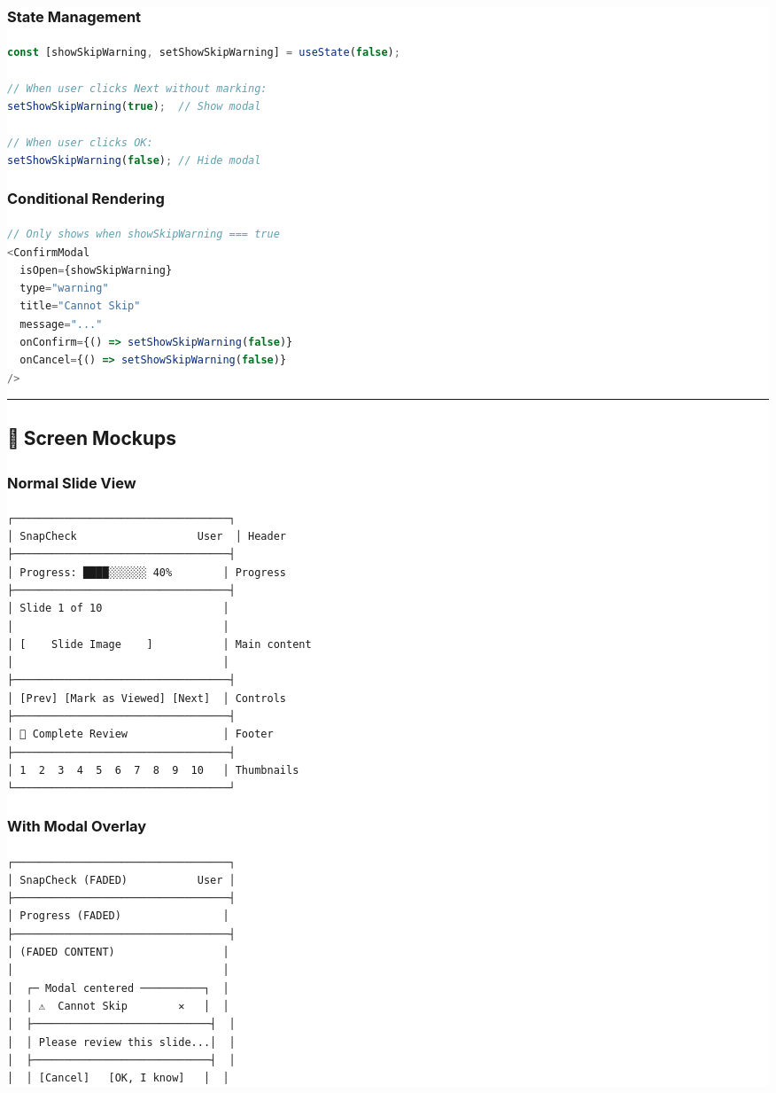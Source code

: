 ### State Management
```javascript
const [showSkipWarning, setShowSkipWarning] = useState(false);

// When user clicks Next without marking:
setShowSkipWarning(true);  // Show modal

// When user clicks OK:
setShowSkipWarning(false); // Hide modal
```

### Conditional Rendering
```javascript
// Only shows when showSkipWarning === true
<ConfirmModal
  isOpen={showSkipWarning}
  type="warning"
  title="Cannot Skip"
  message="..."
  onConfirm={() => setShowSkipWarning(false)}
  onCancel={() => setShowSkipWarning(false)}
/>
```

---

## 📸 Screen Mockups

### Normal Slide View
```
┌──────────────────────────────────┐
│ SnapCheck                   User  │ Header
├──────────────────────────────────┤
│ Progress: ████░░░░░░ 40%        │ Progress
├──────────────────────────────────┤
│ Slide 1 of 10                   │
│                                 │
│ [    Slide Image    ]           │ Main content
│                                 │
├──────────────────────────────────┤
│ [Prev] [Mark as Viewed] [Next]  │ Controls
├──────────────────────────────────┤
│ 🎉 Complete Review               │ Footer
├──────────────────────────────────┤
│ 1  2  3  4  5  6  7  8  9  10   │ Thumbnails
└──────────────────────────────────┘
```

### With Modal Overlay
```
┌──────────────────────────────────┐
│ SnapCheck (FADED)           User │
├──────────────────────────────────┤
│ Progress (FADED)                │
├──────────────────────────────────┤
│ (FADED CONTENT)                 │
│                                 │
│  ┌─ Modal centered ──────────┐  │
│  │ ⚠️  Cannot Skip        ✕   │  │
│  ├────────────────────────────┤  │
│  │ Please review this slide...│  │
│  ├────────────────────────────┤  │
│  │ [Cancel]   [OK, I know]   │  │
```